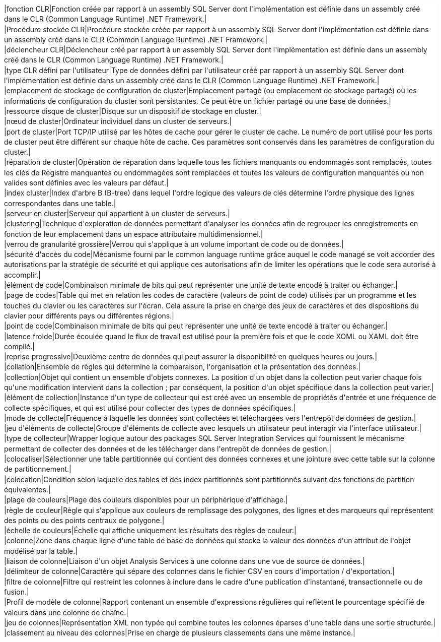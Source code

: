 |fonction CLR|Fonction créée par rapport à un assembly SQL Server dont l'implémentation est définie dans un assembly créé dans le CLR (Common Language Runtime) .NET Framework.|  
|Procédure stockée CLR|Procédure stockée créée par rapport à un assembly SQL Server dont l'implémentation est définie dans un assembly créé dans le CLR (Common Language Runtime) .NET Framework.|  
|déclencheur CLR|Déclencheur créé par rapport à un assembly SQL Server dont l'implémentation est définie dans un assembly créé dans le CLR (Common Language Runtime) .NET Framework.|  
|type CLR défini par l'utilisateur|Type de données défini par l'utilisateur créé par rapport à un assembly SQL Server dont l'implémentation est définie dans un assembly créé dans le CLR (Common Language Runtime) .NET Framework.|  
|emplacement de stockage de configuration de cluster|Emplacement partagé (ou emplacement de stockage partagé) où les informations de configuration du cluster sont persistantes. Ce peut être un fichier partagé ou une base de données.|  
|ressource disque de cluster|Disque sur un dispositif de stockage en cluster.|  
|nœud de cluster|Ordinateur individuel dans un cluster de serveurs.|  
|port de cluster|Port TCP/IP utilisé par les hôtes de cache pour gérer le cluster de cache. Le numéro de port utilisé pour les ports de cluster peut être différent sur chaque hôte de cache. Ces paramètres sont conservés dans les paramètres de configuration du cluster.|  
|réparation de cluster|Opération de réparation dans laquelle tous les fichiers manquants ou endommagés sont remplacés, toutes les clés de Registre manquantes ou endommagées sont remplacées et toutes les valeurs de configuration manquantes ou non valides sont définies avec les valeurs par défaut.|  
|index cluster|Index d'arbre B (B-tree) dans lequel l'ordre logique des valeurs de clés détermine l'ordre physique des lignes correspondantes dans une table.|  
|serveur en cluster|Serveur qui appartient à un cluster de serveurs.|  
|clustering|Technique d'exploration de données permettant d'analyser les données afin de regrouper les enregistrements en fonction de leur emplacement dans un espace attributaire multidimensionnel.|  
|verrou de granularité grossière|Verrou qui s'applique à un volume important de code ou de données.|  
|sécurité d'accès du code|Mécanisme fourni par le common language runtime grâce auquel le code managé se voit accorder des autorisations par la stratégie de sécurité et qui applique ces autorisations afin de limiter les opérations que le code sera autorisé à accomplir.|  
|élément de code|Combinaison minimale de bits qui peut représenter une unité de texte encodé à traiter ou échanger.|  
|page de codes|Table qui met en relation les codes de caractère (valeurs de point de code) utilisés par un programme et les touches du clavier ou les caractères sur l'écran. Cela assure la prise en charge des jeux de caractères et des dispositions du clavier pour différents pays ou différentes régions.|  
|point de code|Combinaison minimale de bits qui peut représenter une unité de texte encodé à traiter ou échanger.|  
|latence froide|Durée écoulée quand le flux de travail est utilisé pour la première fois et que le code XOML ou XAML doit être compilé.|  
|reprise progressive|Deuxième centre de données qui peut assurer la disponibilité en quelques heures ou jours.|  
|collation|Ensemble de règles qui détermine la comparaison, l'organisation et la présentation des données.|  
|collection|Objet qui contient un ensemble d'objets connexes. La position d'un objet dans la collection peut varier chaque fois qu'une modification intervient dans la collection ; par conséquent, la position d'un objet spécifique dans la collection peut varier.|  
|élément de collection|Instance d'un type de collecteur qui est créé avec un ensemble de propriétés d'entrée et une fréquence de collecte spécifiques, et qui est utilisé pour collecter des types de données spécifiques.|  
|mode de collecte|Fréquence à laquelle les données sont collectées et téléchargées vers l'entrepôt de données de gestion.|  
|jeu d'éléments de collecte|Groupe d'éléments de collecte avec lesquels un utilisateur peut interagir via l'interface utilisateur.|  
|type de collecteur|Wrapper logique autour des packages SQL Server Integration Services qui fournissent le mécanisme permettant de collecter des données et de les télécharger dans l'entrepôt de données de gestion.|  
|colocaliser|Sélectionner une table partitionnée qui contient des données connexes et une jointure avec cette table sur la colonne de partitionnement.|  
|colocation|Condition selon laquelle des tables et des index partitionnés sont partitionnés suivant des fonctions de partition équivalentes.|  
|plage de couleurs|Plage des couleurs disponibles pour un périphérique d'affichage.|  
|règle de couleur|Règle qui s'applique aux couleurs de remplissage des polygones, des lignes et des marqueurs qui représentent des points ou des points centraux de polygone.|  
|échelle de couleurs|Échelle qui affiche uniquement les résultats des règles de couleur.|  
|colonne|Zone dans chaque ligne d'une table de base de données qui stocke la valeur des données d'un attribut de l'objet modélisé par la table.|  
|liaison de colonne|Liaison d'un objet Analysis Services à une colonne dans une vue de source de données.|  
|délimiteur de colonne|Caractère qui sépare des colonnes dans le fichier CSV en cours d'importation / d'exportation.|  
|filtre de colonne|Filtre qui restreint les colonnes à inclure dans le cadre d'une publication d'instantané, transactionnelle ou de fusion.|  
|Profil de modèle de colonne|Rapport contenant un ensemble d'expressions régulières qui reflètent le pourcentage spécifié de valeurs dans une colonne de chaîne.|  
|jeu de colonnes|Représentation XML non typée qui combine toutes les colonnes éparses d'une table dans une sortie structurée.|  
|classement au niveau des colonnes|Prise en charge de plusieurs classements dans une même instance.|  
